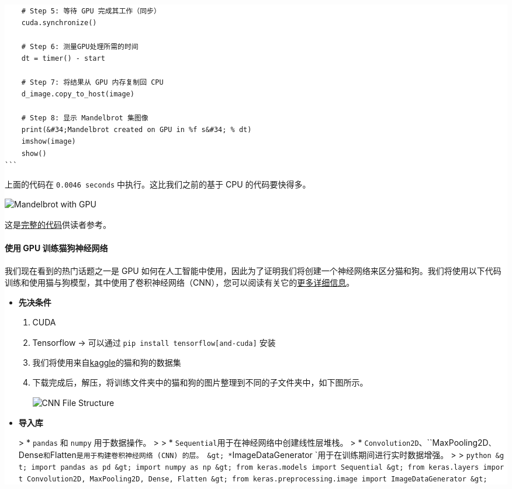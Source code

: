 	    # Step 5: 等待 GPU 完成其工作（同步）
	    cuda.synchronize()
	
	    # Step 6: 测量GPU处理所需的时间
	    dt = timer() - start
	
	    # Step 7: 将结果从 GPU 内存复制回 CPU
	    d_image.copy_to_host(image)
	
	    # Step 8: 显示 Mandelbrot 集图像
	    print(&#34;Mandelbrot created on GPU in %f s&#34; % dt)
	    imshow(image)
	    show()
	```

上面的代码在 `0.0046 seconds` 中执行。这比我们之前的基于 CPU 的代码要快得多。

![Mandelbrot with GPU](https://raw.githubusercontent.com/unique-pure/NewPicGoLibrary/main/img/4d62577a332918dc7b5fefc924f27aa6c62599e101e1494184860b82e0e8ddd2.png)

这是[完整的代码](https://github.com/RijulTP/GPUToolkit/tree/main/mandelbrot?ref=journal.hexmos.com)供读者参考。

#### 使用 GPU 训练猫狗神经网络

我们现在看到的热门话题之一是 GPU 如何在人工智能中使用，因此为了证明我们将创建一个神经网络来区分猫和狗。我们将使用以下代码训练和使用猫与狗模型，其中使用了卷积神经网络（CNN），您可以阅读有关它的[更多详细信息](https://www.analyticsvidhya.com/blog/2021/06/beginner-friendly-project-cat-and-dog-classification-using-cnn/?ref=journal.hexmos.com)。

* **先决条件**

	1. CUDA

	2. Tensorflow -&gt; 可以通过 `pip install tensorflow[and-cuda]` 安装

	3. 我们将使用来自[kaggle](https://www.kaggle.com/competitions/dogs-vs-cats/overview?ref=journal.hexmos.com)的猫和狗的数据集

	4. 下载完成后，解压，将训练文件夹中的猫和狗的图片整理到不同的子文件夹中，如下图所示。

		![CNN File Structure](https://raw.githubusercontent.com/unique-pure/NewPicGoLibrary/main/img/47b0cc05fa99283bd8dcd39a801809bdf5521a285df558c1436460ddf4d1ebdd.png)

* **导入库**

	&gt; * `pandas` 和 `numpy` 用于数据操作。
	&gt;
	&gt; * `Sequential`用于在神经网络中创建线性层堆栈。
	&gt; * `Convolution2D`、``MaxPooling2D`、`Dense` 和 `Flatten` 是用于构建卷积神经网络 (CNN) 的层。
	&gt; * `ImageDataGenerator `用于在训练期间进行实时数据增强。
	&gt;
	&gt; ```python
	&gt; import pandas as pd
	&gt; import numpy as np
	&gt; from keras.models import Sequential
	&gt; from keras.layers import Convolution2D, MaxPooling2D, Dense, Flatten
	&gt; from keras.preprocessing.image import ImageDataGenerator
	&gt; ```
